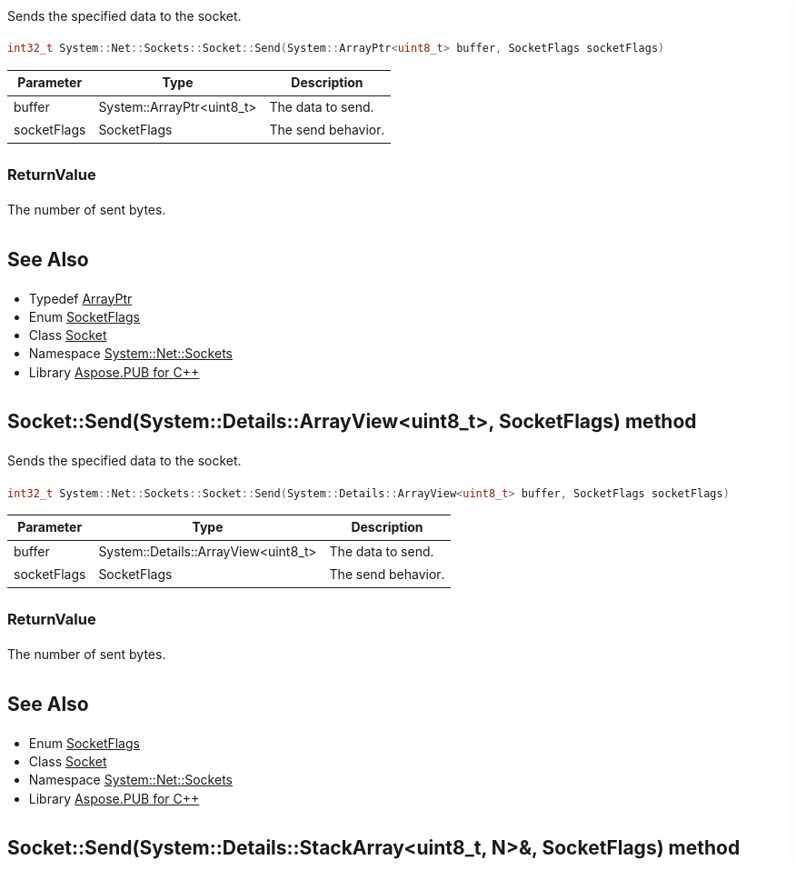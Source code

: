 
Sends the specified data to the socket.

```cpp
int32_t System::Net::Sockets::Socket::Send(System::ArrayPtr<uint8_t> buffer, SocketFlags socketFlags)
```


| Parameter | Type | Description |
| --- | --- | --- |
| buffer | System::ArrayPtr\<uint8_t\> | The data to send. |
| socketFlags | SocketFlags | The send behavior. |

### ReturnValue

The number of sent bytes.

## See Also

* Typedef [ArrayPtr](../../../system/arrayptr/)
* Enum [SocketFlags](../../socketflags/)
* Class [Socket](../)
* Namespace [System::Net::Sockets](../../)
* Library [Aspose.PUB for C++](../../../)
## Socket::Send(System::Details::ArrayView\<uint8_t\>, SocketFlags) method


Sends the specified data to the socket.

```cpp
int32_t System::Net::Sockets::Socket::Send(System::Details::ArrayView<uint8_t> buffer, SocketFlags socketFlags)
```


| Parameter | Type | Description |
| --- | --- | --- |
| buffer | System::Details::ArrayView\<uint8_t\> | The data to send. |
| socketFlags | SocketFlags | The send behavior. |

### ReturnValue

The number of sent bytes.

## See Also

* Enum [SocketFlags](../../socketflags/)
* Class [Socket](../)
* Namespace [System::Net::Sockets](../../)
* Library [Aspose.PUB for C++](../../../)
## Socket::Send(System::Details::StackArray\<uint8_t, N\>\&, SocketFlags) method
